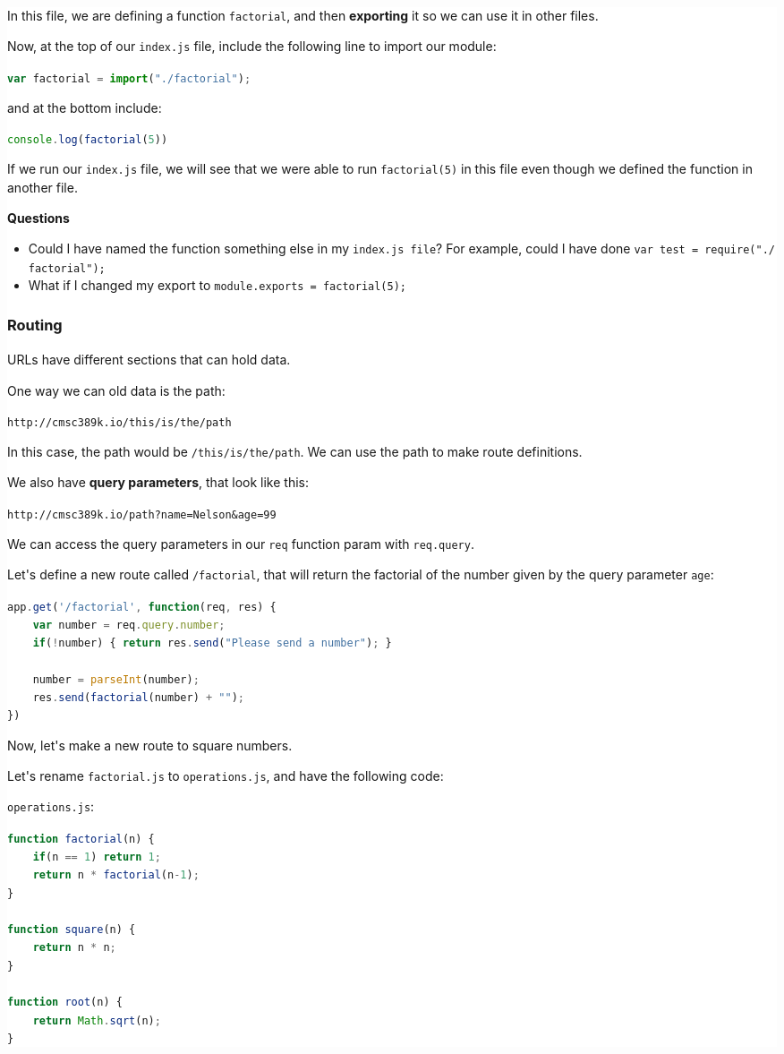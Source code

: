 In this file, we are defining a function `factorial`, and then **exporting** it so we can use it in other files. 

Now, at the top of our `index.js` file, include the following line to import our module: 

```js
var factorial = import("./factorial");
```

and at the bottom include: 

```javascript
console.log(factorial(5))
```

If we run our `index.js` file, we will see that we were able to run `factorial(5)` in this file even though we defined the function in another file. 

**Questions**
- Could I have named the function something else in my `index.js file`? For example, could I have done `var test = require("./factorial");`
- What if I changed my export to `module.exports = factorial(5);`

### Routing

URLs have different sections that can hold data. 

One way we can old data is the path: 
```
http://cmsc389k.io/this/is/the/path
```

In this case, the path would be `/this/is/the/path`. We can use the path to make route definitions. 

We also have **query parameters**, that look like this:

```
http://cmsc389k.io/path?name=Nelson&age=99
```

We can access the query parameters in our `req` function param with `req.query`. 

Let's define a new route called `/factorial`, that will return the factorial of the number given by the query parameter `age`:

```javascript
app.get('/factorial', function(req, res) {
    var number = req.query.number;
    if(!number) { return res.send("Please send a number"); }

    number = parseInt(number);
    res.send(factorial(number) + "");
})
```

Now, let's make a new route to square numbers. 

Let's rename `factorial.js` to `operations.js`, and have the following code:

`operations.js`:
```javascript
function factorial(n) {
    if(n == 1) return 1;
    return n * factorial(n-1);
}

function square(n) {
    return n * n;
}

function root(n) {
    return Math.sqrt(n);
}
```